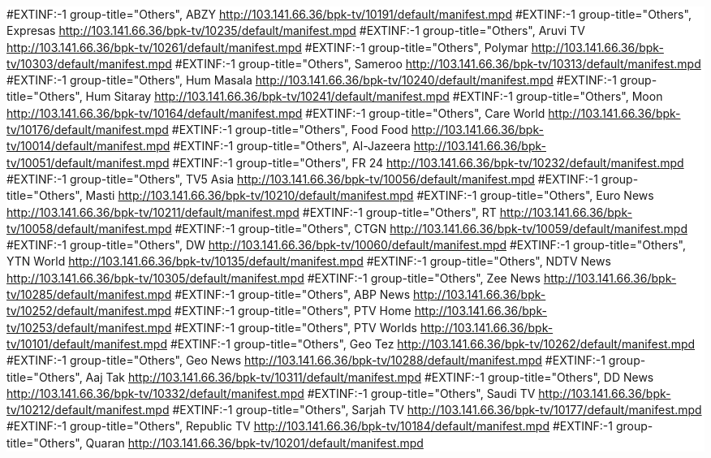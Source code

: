 #EXTINF:-1  group-title="Others", ABZY
http://103.141.66.36/bpk-tv/10191/default/manifest.mpd
#EXTINF:-1  group-title="Others", Expresas
http://103.141.66.36/bpk-tv/10235/default/manifest.mpd
#EXTINF:-1  group-title="Others", Aruvi TV
http://103.141.66.36/bpk-tv/10261/default/manifest.mpd
#EXTINF:-1  group-title="Others", Polymar
http://103.141.66.36/bpk-tv/10303/default/manifest.mpd
#EXTINF:-1  group-title="Others", Sameroo
http://103.141.66.36/bpk-tv/10313/default/manifest.mpd
#EXTINF:-1  group-title="Others", Hum Masala
http://103.141.66.36/bpk-tv/10240/default/manifest.mpd
#EXTINF:-1  group-title="Others", Hum Sitaray
http://103.141.66.36/bpk-tv/10241/default/manifest.mpd
#EXTINF:-1  group-title="Others", Moon
http://103.141.66.36/bpk-tv/10164/default/manifest.mpd
#EXTINF:-1  group-title="Others", Care World
http://103.141.66.36/bpk-tv/10176/default/manifest.mpd
#EXTINF:-1  group-title="Others", Food Food
http://103.141.66.36/bpk-tv/10014/default/manifest.mpd
#EXTINF:-1  group-title="Others", Al-Jazeera
http://103.141.66.36/bpk-tv/10051/default/manifest.mpd
#EXTINF:-1  group-title="Others", FR 24
http://103.141.66.36/bpk-tv/10232/default/manifest.mpd
#EXTINF:-1  group-title="Others", TV5 Asia
http://103.141.66.36/bpk-tv/10056/default/manifest.mpd
#EXTINF:-1  group-title="Others", Masti
http://103.141.66.36/bpk-tv/10210/default/manifest.mpd
#EXTINF:-1  group-title="Others", Euro News
http://103.141.66.36/bpk-tv/10211/default/manifest.mpd
#EXTINF:-1  group-title="Others", RT
http://103.141.66.36/bpk-tv/10058/default/manifest.mpd
#EXTINF:-1  group-title="Others", CTGN
http://103.141.66.36/bpk-tv/10059/default/manifest.mpd
#EXTINF:-1  group-title="Others", DW
http://103.141.66.36/bpk-tv/10060/default/manifest.mpd
#EXTINF:-1  group-title="Others", YTN World
http://103.141.66.36/bpk-tv/10135/default/manifest.mpd
#EXTINF:-1  group-title="Others", NDTV News
http://103.141.66.36/bpk-tv/10305/default/manifest.mpd
#EXTINF:-1  group-title="Others", Zee News
http://103.141.66.36/bpk-tv/10285/default/manifest.mpd
#EXTINF:-1  group-title="Others", ABP News
http://103.141.66.36/bpk-tv/10252/default/manifest.mpd
#EXTINF:-1  group-title="Others", PTV Home
http://103.141.66.36/bpk-tv/10253/default/manifest.mpd
#EXTINF:-1  group-title="Others", PTV Worlds
http://103.141.66.36/bpk-tv/10101/default/manifest.mpd
#EXTINF:-1  group-title="Others", Geo Tez
http://103.141.66.36/bpk-tv/10262/default/manifest.mpd
#EXTINF:-1  group-title="Others", Geo News
http://103.141.66.36/bpk-tv/10288/default/manifest.mpd
#EXTINF:-1  group-title="Others", Aaj Tak
http://103.141.66.36/bpk-tv/10311/default/manifest.mpd
#EXTINF:-1  group-title="Others", DD News
http://103.141.66.36/bpk-tv/10332/default/manifest.mpd
#EXTINF:-1  group-title="Others", Saudi TV
http://103.141.66.36/bpk-tv/10212/default/manifest.mpd
#EXTINF:-1  group-title="Others", Sarjah TV
http://103.141.66.36/bpk-tv/10177/default/manifest.mpd
#EXTINF:-1  group-title="Others", Republic TV
http://103.141.66.36/bpk-tv/10184/default/manifest.mpd
#EXTINF:-1  group-title="Others", Quaran
http://103.141.66.36/bpk-tv/10201/default/manifest.mpd
